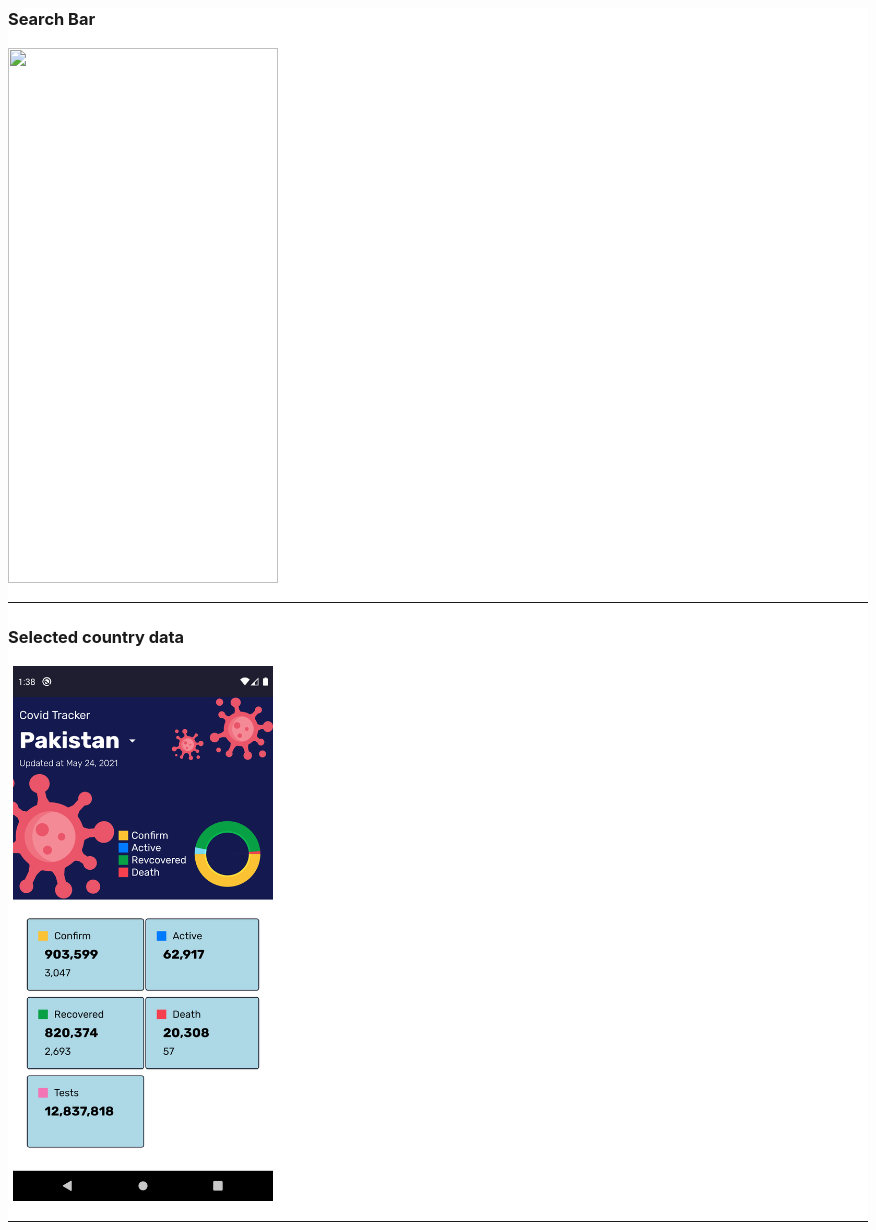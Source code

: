 ### Search Bar 
<img src="images/4a.png" width="270" height="535"> 
<hr />

### Selected country data
<img src="images/5.png" width="270" height="535">
<hr />
